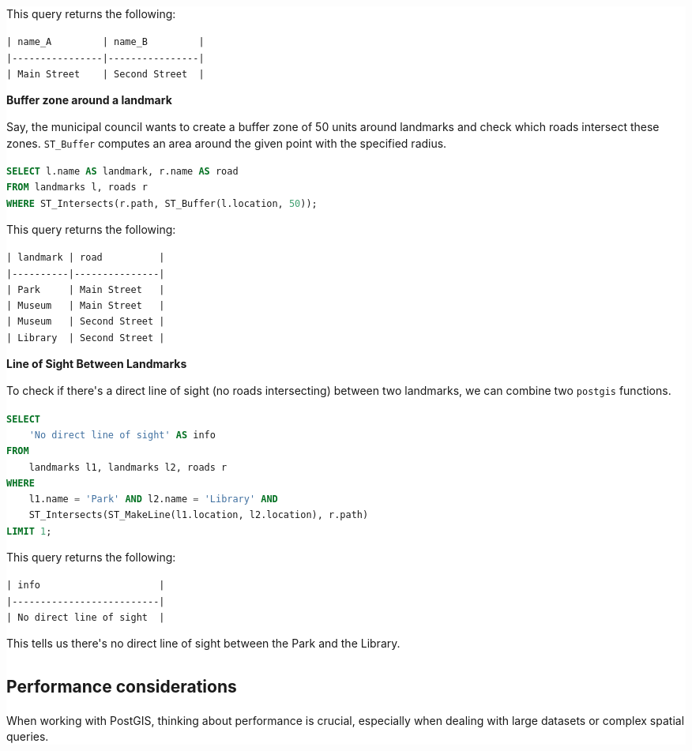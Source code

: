 This query returns the following:
```text
| name_A         | name_B         |
|----------------|----------------|
| Main Street    | Second Street  |
```

**Buffer zone around a landmark**

Say, the municipal council wants to create a buffer zone of 50 units around landmarks and check which roads intersect these zones. `ST_Buffer` computes an area around the given point with the specified radius. 

```sql
SELECT l.name AS landmark, r.name AS road
FROM landmarks l, roads r
WHERE ST_Intersects(r.path, ST_Buffer(l.location, 50));
```

This query returns the following:
```text
| landmark | road          |
|----------|---------------|
| Park     | Main Street   |
| Museum   | Main Street   |
| Museum   | Second Street |
| Library  | Second Street |
```

**Line of Sight Between Landmarks**

To check if there's a direct line of sight (no roads intersecting) between two landmarks, we can combine two `postgis` functions. 

```sql
SELECT 
    'No direct line of sight' AS info
FROM 
    landmarks l1, landmarks l2, roads r
WHERE 
    l1.name = 'Park' AND l2.name = 'Library' AND 
    ST_Intersects(ST_MakeLine(l1.location, l2.location), r.path)
LIMIT 1;
```

This query returns the following:
```text
| info                     |
|--------------------------|
| No direct line of sight  |
```

This tells us there's no direct line of sight between the Park and the Library. 

## Performance considerations

When working with PostGIS, thinking about performance is crucial, especially when dealing with large datasets or complex spatial queries. 
